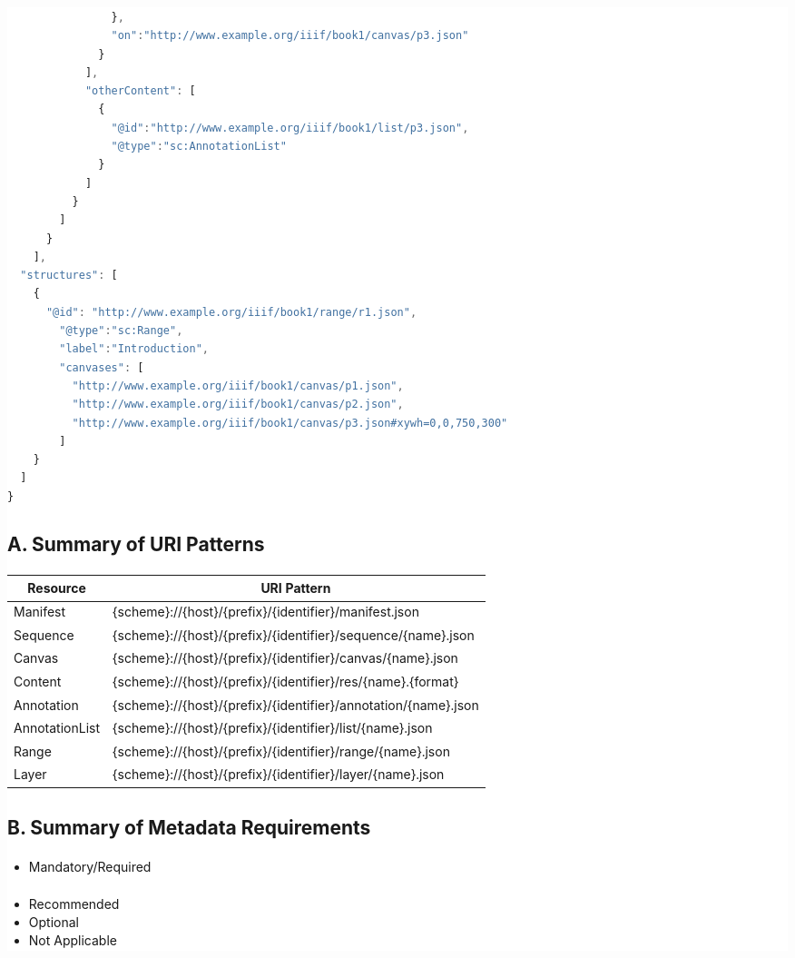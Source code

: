 ```javascript
                },
                "on":"http://www.example.org/iiif/book1/canvas/p3.json"
              }
            ],
            "otherContent": [
              {
                "@id":"http://www.example.org/iiif/book1/list/p3.json",
                "@type":"sc:AnnotationList"
              }
            ]
          }
        ]
      }
    ],
  "structures": [
    {
      "@id": "http://www.example.org/iiif/book1/range/r1.json",
        "@type":"sc:Range",
        "label":"Introduction",
        "canvases": [
          "http://www.example.org/iiif/book1/canvas/p1.json",
          "http://www.example.org/iiif/book1/canvas/p2.json",
          "http://www.example.org/iiif/book1/canvas/p3.json#xywh=0,0,750,300"
        ]
    }
  ]
}
```

##  A. Summary of URI Patterns

| Resource | URI Pattern |
| -------- | ----------- |
| Manifest | {scheme}://{host}/{prefix}/{identifier}/manifest.json |
| Sequence | {scheme}://{host}/{prefix}/{identifier}/sequence/{name}.json |
| Canvas | {scheme}://{host}/{prefix}/{identifier}/canvas/{name}.json |
| Content | {scheme}://{host}/{prefix}/{identifier}/res/{name}.{format} |
| Annotation | {scheme}://{host}/{prefix}/{identifier}/annotation/{name}.json |
| AnnotationList | {scheme}://{host}/{prefix}/{identifier}/list/{name}.json |
| Range | {scheme}://{host}/{prefix}/{identifier}/range/{name}.json |
| Layer | {scheme}://{host}/{prefix}/{identifier}/layer/{name}.json |

## B. Summary of Metadata Requirements

<ul class="legend">
<li>
  Mandatory/Required
  <div class="req mandatory">&nbsp;</div>
</li>
<li>
  <div class="req recommended"></div> Recommended
</li>
<li>
  <div class="req optional"></div> Optional
</li>
<li>
  <div class="req not-applicable"></div> Not Applicable